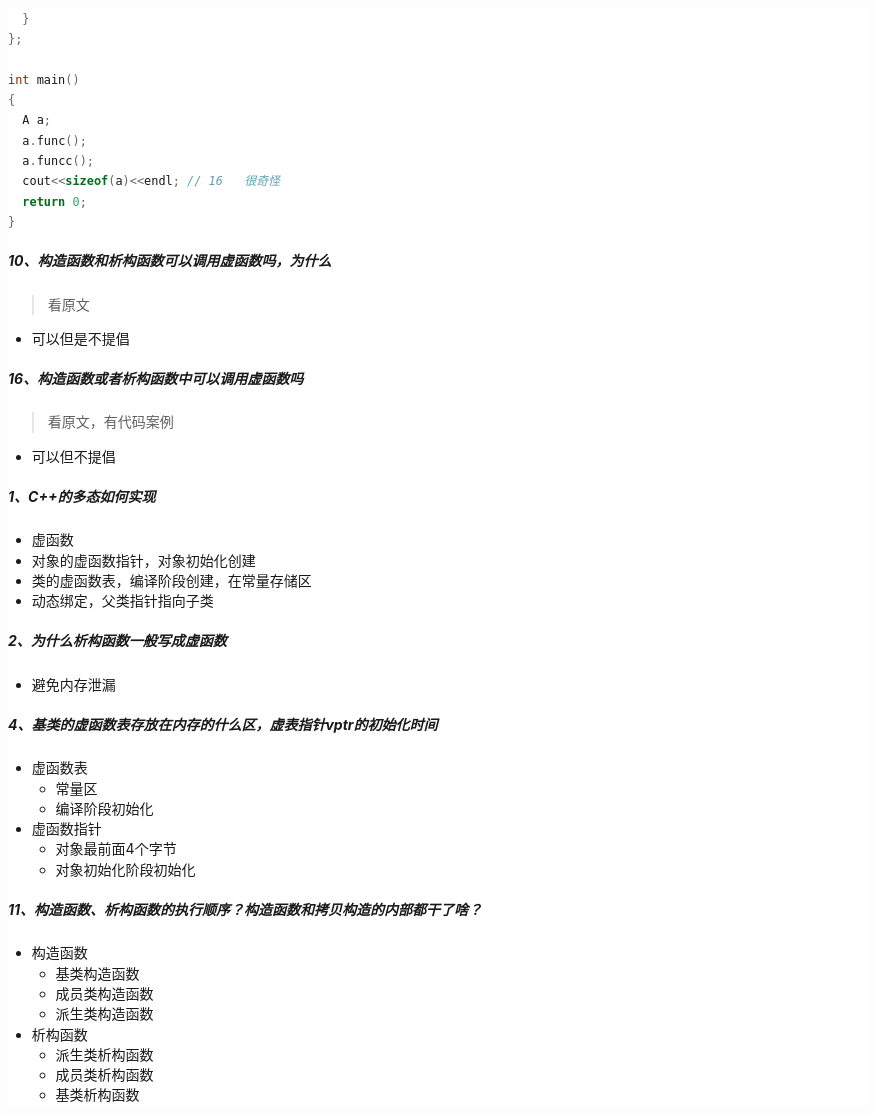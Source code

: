 ```c++
  }
};

int main()
{
  A a;
  a.func();
  a.funcc();
  cout<<sizeof(a)<<endl; // 16   很奇怪
  return 0;
}
```

##### 10、构造函数和析构函数可以调用虚函数吗，为什么

> 看原文

* 可以但是不提倡

##### 16、构造函数或者析构函数中可以调用虚函数吗

> 看原文，有代码案例

*  可以但不提倡

##### 1、C++的多态如何实现

* 虚函数
* 对象的虚函数指针，对象初始化创建
* 类的虚函数表，编译阶段创建，在常量存储区
* 动态绑定，父类指针指向子类

##### 2、为什么析构函数一般写成虚函数

* 避免内存泄漏

#####  4、基类的虚函数表存放在内存的什么区，虚表指针vptr的初始化时间

* 虚函数表
  * 常量区
  * 编译阶段初始化
* 虚函数指针
  * 对象最前面4个字节
  * 对象初始化阶段初始化

##### 11、构造函数、析构函数的执行顺序？构造函数和拷贝构造的内部都干了啥？

* 构造函数
  * 基类构造函数
  * 成员类构造函数
  * 派生类构造函数
* 析构函数
  * 派生类析构函数
  * 成员类析构函数
  * 基类析构函数
